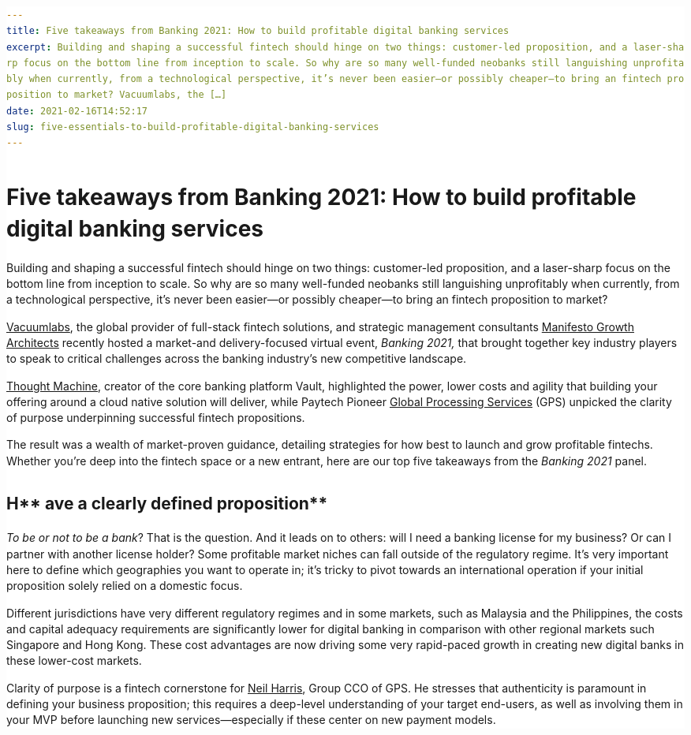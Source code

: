 ```yaml
---
title: Five takeaways from Banking 2021: How to build profitable digital banking services
excerpt: Building and shaping a successful fintech should hinge on two things: customer-led proposition, and a laser-sharp focus on the bottom line from inception to scale. So why are so many well-funded neobanks still languishing unprofitably when currently, from a technological perspective, it’s never been easier—or possibly cheaper—to bring an fintech proposition to market? Vacuumlabs, the […]
date: 2021-02-16T14:52:17
slug: five-essentials-to-build-profitable-digital-banking-services
---
```


# Five takeaways from Banking 2021: How to build profitable digital banking services

Building and shaping a successful fintech should hinge on two things: customer-led proposition, and a laser-sharp focus on the bottom line from inception to scale. So why are so many well-funded neobanks still languishing unprofitably when currently, from a technological perspective, it’s never been easier—or possibly cheaper—to bring an fintech proposition to market?  
  
[Vacuumlabs](https://vacuumlabs.com/), the global provider of full-stack fintech solutions, and strategic management consultants [Manifesto Growth Architects](https://manifestogrowth.com/) recently hosted a market-and delivery-focused virtual event, _Banking 2021,_ that brought together key industry players to speak to critical challenges across the banking industry’s new competitive landscape.   
  
[Thought Machine](https://thoughtmachine.net/), creator of the core banking platform Vault, highlighted the power, lower costs and agility that building your offering around a cloud native solution will deliver, while Paytech Pioneer [Global Processing Services](https://www.globalprocessing.com/) (GPS) unpicked the clarity of purpose underpinning successful fintech propositions.  
  
The result was a wealth of market-proven guidance, detailing strategies for how best to launch and grow profitable fintechs. Whether you’re deep into the fintech space or a new entrant, here are our top five takeaways from the _Banking 2021_ panel.

## **H**** ave a clearly defined proposition**

_To be or not to be a bank_? That is the question. And it leads on to others: will I need a banking license for my business? Or can I partner with another license holder? Some profitable market niches can fall outside of the regulatory regime. It’s very important here to define which geographies you want to operate in; it’s tricky to pivot towards an international operation if your initial proposition solely relied on a domestic focus.  
  
Different jurisdictions have very different regulatory regimes and in some markets, such as Malaysia and the Philippines, the costs and capital adequacy requirements are significantly lower for digital banking in comparison with other regional markets such Singapore and Hong Kong. These cost advantages are now driving some very rapid-paced growth in creating new digital banks in these lower-cost markets.   
  
Clarity of purpose is a fintech cornerstone for [Neil Harris](https://uk.linkedin.com/public-profile/in/neil-harris-8ab1515?challengeId=AQGTAPJTjWj0xAAAAXeVpvRPCthB5wuLus0plxy8tdJCx2k0EvGvkC1gePl8xViQ8uICQrDtKlyR7eM2edGAibT_91SBL6AE1A&submissionId=13d69cb3-42f7-6216-763d-53125f055956), Group CCO of GPS. He stresses that authenticity is paramount in defining your business proposition; this requires a deep-level understanding of your target end-users, as well as involving them in your MVP before launching new services—especially if these center on new payment models.
